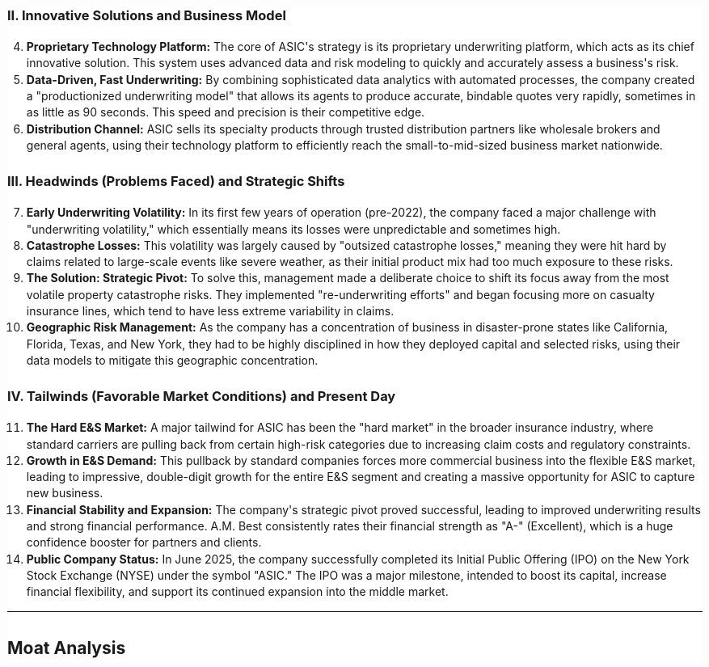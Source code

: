 ### **II. Innovative Solutions and Business Model**

4.  **Proprietary Technology Platform:** The core of ASIC's strategy is its proprietary underwriting platform, which acts as its chief innovative solution. This system uses advanced data and risk modeling to quickly and accurately assess a business's risk.
5.  **Data-Driven, Fast Underwriting:** By combining sophisticated data analytics with automated processes, the company created a "productionized underwriting model" that allows its agents to produce accurate, bindable quotes very rapidly, sometimes in as little as 90 seconds. This speed and precision is their competitive edge.
6.  **Distribution Channel:** ASIC sells its specialty products through trusted distribution partners like wholesale brokers and general agents, using their technology platform to efficiently reach the small-to-mid-sized business market nationwide.

### **III. Headwinds (Problems Faced) and Strategic Shifts**

7.  **Early Underwriting Volatility:** In its first few years of operation (pre-2022), the company faced a major challenge with "underwriting volatility," which essentially means its losses were unpredictable and sometimes high.
8.  **Catastrophe Losses:** This volatility was largely caused by "outsized catastrophe losses," meaning they were hit hard by claims related to large-scale events like severe weather, as their initial product mix had too much exposure to these risks.
9.  **The Solution: Strategic Pivot:** To solve this, management made a deliberate choice to shift its focus away from the most volatile property catastrophe risks. They implemented "re-underwriting efforts" and began focusing more on casualty insurance lines, which tend to have less extreme variability in claims.
10. **Geographic Risk Management:** As the company has a concentration of business in disaster-prone states like California, Florida, Texas, and New York, they had to be highly disciplined in how they deployed capital and selected risks, using their data models to mitigate this geographic concentration.

### **IV. Tailwinds (Favorable Market Conditions) and Present Day**

11. **The Hard E&S Market:** A major tailwind for ASIC has been the "hard market" in the broader insurance industry, where standard carriers are pulling back from certain high-risk categories due to increasing claim costs and regulatory constraints.
12. **Growth in E&S Demand:** This pullback by standard companies forces more commercial business into the flexible E&S market, leading to impressive, double-digit growth for the entire E&S segment and creating a massive opportunity for ASIC to capture new business.
13. **Financial Stability and Expansion:** The company's strategic pivot proved successful, leading to improved underwriting results and strong financial performance. A.M. Best consistently rates their financial strength as "A-" (Excellent), which is a huge confidence booster for partners and clients.
14. **Public Company Status:** In June 2025, the company successfully completed its Initial Public Offering (IPO) on the New York Stock Exchange (NYSE) under the symbol "ASIC." The IPO was a major milestone, intended to boost its capital, increase financial flexibility, and support its continued expansion into the middle market.

---

## Moat Analysis
